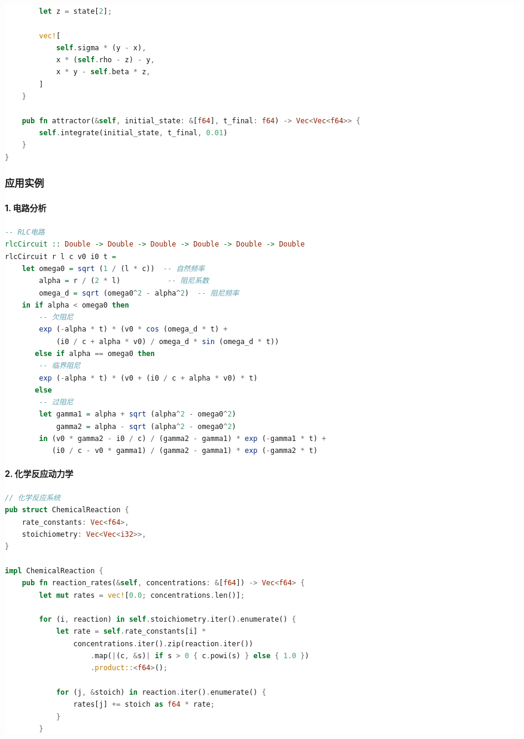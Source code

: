```rust
        let z = state[2];
        
        vec![
            self.sigma * (y - x),
            x * (self.rho - z) - y,
            x * y - self.beta * z,
        ]
    }
    
    pub fn attractor(&self, initial_state: &[f64], t_final: f64) -> Vec<Vec<f64>> {
        self.integrate(initial_state, t_final, 0.01)
    }
}
```

### 应用实例

#### 1. 电路分析

```haskell
-- RLC电路
rlcCircuit :: Double -> Double -> Double -> Double -> Double -> Double
rlcCircuit r l c v0 i0 t = 
    let omega0 = sqrt (1 / (l * c))  -- 自然频率
        alpha = r / (2 * l)           -- 阻尼系数
        omega_d = sqrt (omega0^2 - alpha^2)  -- 阻尼频率
    in if alpha < omega0 then
        -- 欠阻尼
        exp (-alpha * t) * (v0 * cos (omega_d * t) + 
            (i0 / c + alpha * v0) / omega_d * sin (omega_d * t))
       else if alpha == omega0 then
        -- 临界阻尼
        exp (-alpha * t) * (v0 + (i0 / c + alpha * v0) * t)
       else
        -- 过阻尼
        let gamma1 = alpha + sqrt (alpha^2 - omega0^2)
            gamma2 = alpha - sqrt (alpha^2 - omega0^2)
        in (v0 * gamma2 - i0 / c) / (gamma2 - gamma1) * exp (-gamma1 * t) +
           (i0 / c - v0 * gamma1) / (gamma2 - gamma1) * exp (-gamma2 * t)
```

#### 2. 化学反应动力学

```rust
// 化学反应系统
pub struct ChemicalReaction {
    rate_constants: Vec<f64>,
    stoichiometry: Vec<Vec<i32>>,
}

impl ChemicalReaction {
    pub fn reaction_rates(&self, concentrations: &[f64]) -> Vec<f64> {
        let mut rates = vec![0.0; concentrations.len()];
        
        for (i, reaction) in self.stoichiometry.iter().enumerate() {
            let rate = self.rate_constants[i] * 
                concentrations.iter().zip(reaction.iter())
                    .map(|(c, &s)| if s > 0 { c.powi(s) } else { 1.0 })
                    .product::<f64>();
            
            for (j, &stoich) in reaction.iter().enumerate() {
                rates[j] += stoich as f64 * rate;
            }
        }
```